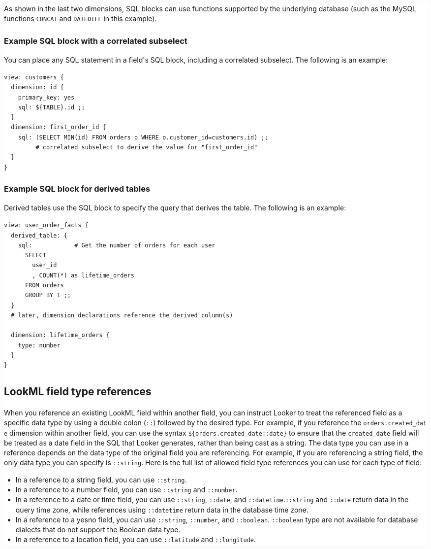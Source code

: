 As shown in the last two dimensions, SQL blocks can use functions supported by the underlying database (such as the MySQL functions `CONCAT` and `DATEDIFF` in this example).
### Example SQL block with a correlated subselect
You can place any SQL statement in a field's SQL block, including a correlated subselect. The following is an example:
```
view: customers {
  dimension: id {
    primary_key: yes
    sql: ${TABLE}.id ;;
  }
  dimension: first_order_id {
    sql: (SELECT MIN(id) FROM orders o WHERE o.customer_id=customers.id) ;;
         # correlated subselect to derive the value for "first_order_id"
  }
}

```

### Example SQL block for derived tables
Derived tables use the SQL block to specify the query that derives the table. The following is an example:
```
view: user_order_facts {
  derived_table: {
    sql:            # Get the number of orders for each user
      SELECT
        user_id
        , COUNT(*) as lifetime_orders
      FROM orders
      GROUP BY 1 ;;
  }
  # later, dimension declarations reference the derived column(s)

  dimension: lifetime_orders {
    type: number
  }
}

```

## LookML field type references
When you reference an existing LookML field within another field, you can instruct Looker to treat the referenced field as a specific data type by using a double colon (`::`) followed by the desired type. For example, if you reference the `orders.created_date` dimension within another field, you can use the syntax `${orders.created_date::date}` to ensure that the `created_date` field will be treated as a date field in the SQL that Looker generates, rather than being cast as a string.
The data type you can use in a reference depends on the data type of the original field you are referencing. For example, if you are referencing a string field, the only data type you can specify is `::string`. Here is the full list of allowed field type references you can use for each type of field:
  * In a reference to a string field, you can use `::string`.
  * In a reference to a number field, you can use `::string` and `::number`.
  * In a reference to a date or time field, you can use `::string`, `::date`, and `::datetime`.`::string` and `::date` return data in the query time zone, while references using `::datetime` return data in the database time zone.
  * In a reference to a yesno field, you can use `::string`, `::number`, and `::boolean`. `::boolean` type are not available for database dialects that do not support the Boolean data type.
  * In a reference to a location field, you can use `::latitude` and `::longitude`.

